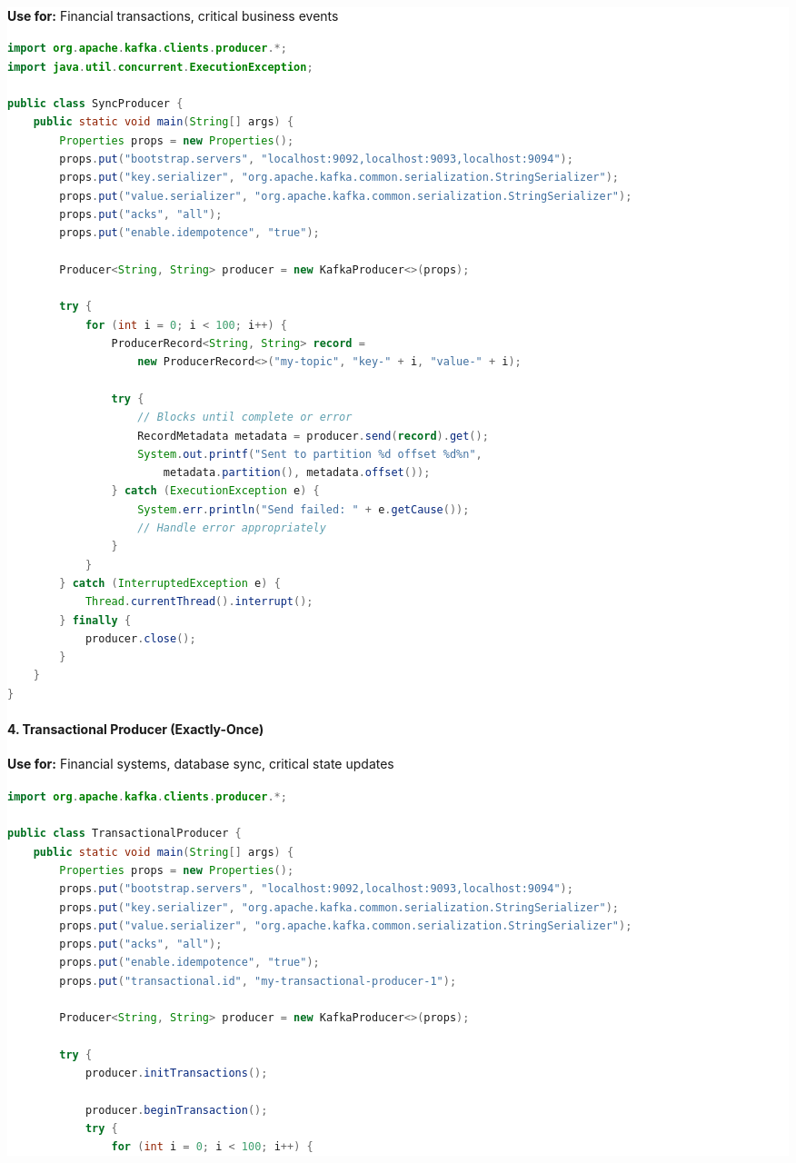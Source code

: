 **Use for:** Financial transactions, critical business events

```java
import org.apache.kafka.clients.producer.*;
import java.util.concurrent.ExecutionException;

public class SyncProducer {
    public static void main(String[] args) {
        Properties props = new Properties();
        props.put("bootstrap.servers", "localhost:9092,localhost:9093,localhost:9094");
        props.put("key.serializer", "org.apache.kafka.common.serialization.StringSerializer");
        props.put("value.serializer", "org.apache.kafka.common.serialization.StringSerializer");
        props.put("acks", "all");
        props.put("enable.idempotence", "true");
        
        Producer<String, String> producer = new KafkaProducer<>(props);
        
        try {
            for (int i = 0; i < 100; i++) {
                ProducerRecord<String, String> record = 
                    new ProducerRecord<>("my-topic", "key-" + i, "value-" + i);
                
                try {
                    // Blocks until complete or error
                    RecordMetadata metadata = producer.send(record).get();
                    System.out.printf("Sent to partition %d offset %d%n",
                        metadata.partition(), metadata.offset());
                } catch (ExecutionException e) {
                    System.err.println("Send failed: " + e.getCause());
                    // Handle error appropriately
                }
            }
        } catch (InterruptedException e) {
            Thread.currentThread().interrupt();
        } finally {
            producer.close();
        }
    }
}
```

#### 4. Transactional Producer (Exactly-Once)

**Use for:** Financial systems, database sync, critical state updates

```java
import org.apache.kafka.clients.producer.*;

public class TransactionalProducer {
    public static void main(String[] args) {
        Properties props = new Properties();
        props.put("bootstrap.servers", "localhost:9092,localhost:9093,localhost:9094");
        props.put("key.serializer", "org.apache.kafka.common.serialization.StringSerializer");
        props.put("value.serializer", "org.apache.kafka.common.serialization.StringSerializer");
        props.put("acks", "all");
        props.put("enable.idempotence", "true");
        props.put("transactional.id", "my-transactional-producer-1");
        
        Producer<String, String> producer = new KafkaProducer<>(props);
        
        try {
            producer.initTransactions();
            
            producer.beginTransaction();
            try {
                for (int i = 0; i < 100; i++) {
```